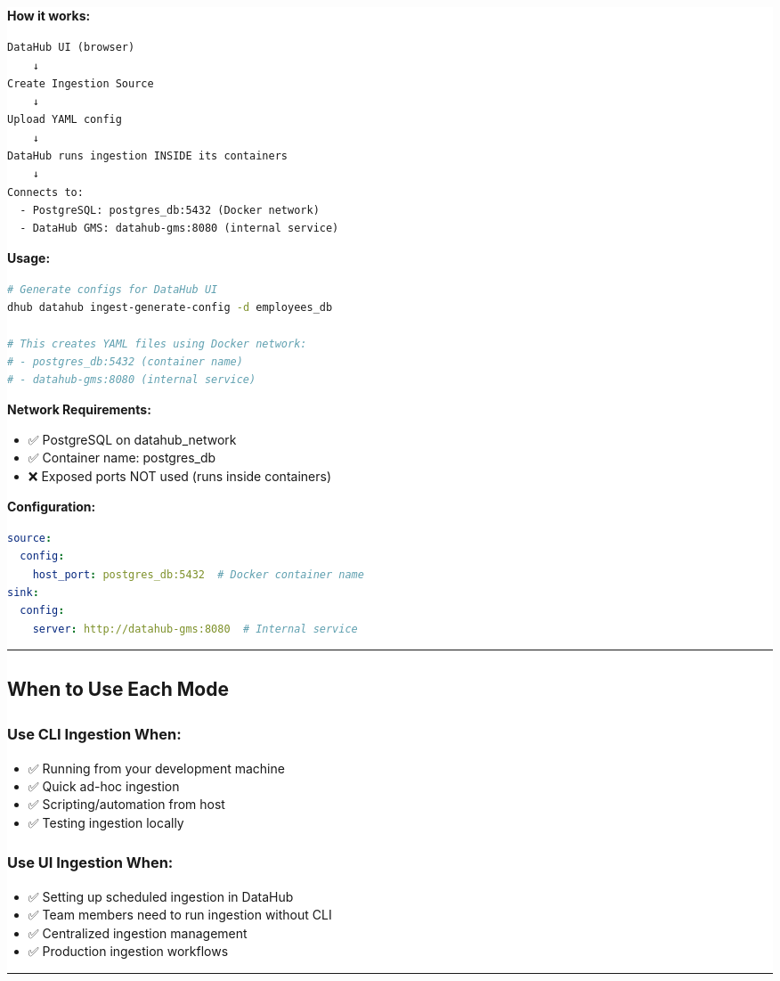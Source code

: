 **How it works:**
```
DataHub UI (browser)
    ↓
Create Ingestion Source
    ↓
Upload YAML config
    ↓
DataHub runs ingestion INSIDE its containers
    ↓
Connects to:
  - PostgreSQL: postgres_db:5432 (Docker network)
  - DataHub GMS: datahub-gms:8080 (internal service)
```

**Usage:**
```bash
# Generate configs for DataHub UI
dhub datahub ingest-generate-config -d employees_db

# This creates YAML files using Docker network:
# - postgres_db:5432 (container name)
# - datahub-gms:8080 (internal service)
```

**Network Requirements:**
- ✅ PostgreSQL on datahub_network
- ✅ Container name: postgres_db
- ❌ Exposed ports NOT used (runs inside containers)

**Configuration:**
```yaml
source:
  config:
    host_port: postgres_db:5432  # Docker container name
sink:
  config:
    server: http://datahub-gms:8080  # Internal service
```

---

## When to Use Each Mode

### Use CLI Ingestion When:
- ✅ Running from your development machine
- ✅ Quick ad-hoc ingestion
- ✅ Scripting/automation from host
- ✅ Testing ingestion locally

### Use UI Ingestion When:
- ✅ Setting up scheduled ingestion in DataHub
- ✅ Team members need to run ingestion without CLI
- ✅ Centralized ingestion management
- ✅ Production ingestion workflows

---